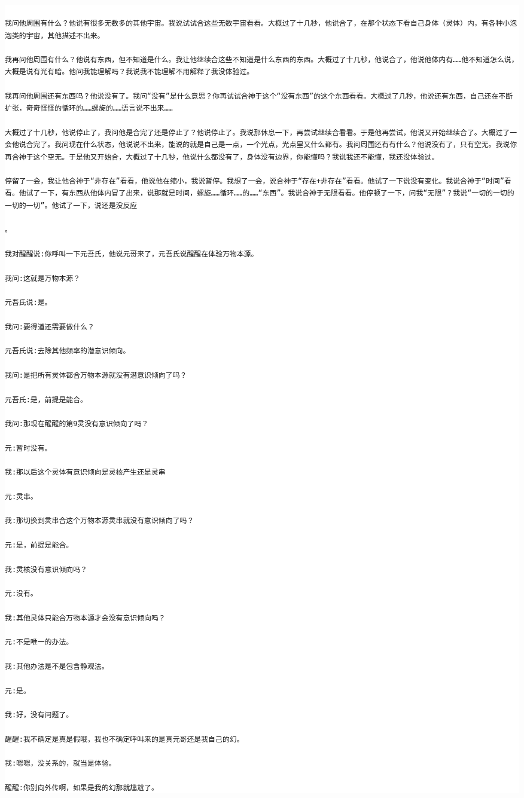 ````````````````````````

我问他周围有什么？他说有很多无数多的其他宇宙。我说试试合这些无数宇宙看看。大概过了十几秒，他说合了，在那个状态下看自己身体（灵体）内，有各种小泡泡类的宇宙，其他描述不出来。

我再问他周围有什么？他说有东西，但不知道是什么。我让他继续合这些不知道是什么东西的东西。大概过了十几秒，他说合了，他说他体内有……他不知道怎么说，大概是说有光有暗。他问我能理解吗？我说我不能理解不用解释了我没体验过。

我再问他周围还有东西吗？他说没有了。我问“没有”是什么意思？你再试试合神于这个“没有东西”的这个东西看看。大概过了几秒，他说还有东西，自己还在不断扩张，奇奇怪怪的循环的……螺旋的……语言说不出来……

大概过了十几秒，他说停止了，我问他是合完了还是停止了？他说停止了。我说那休息一下，再尝试继续合看看。于是他再尝试，他说又开始继续合了。大概过了一会他说合完了。我问现在什么状态，他说说不出来，能说的就是自己是一点，一个光点，光点里又什么都有。我问周围还有有什么？他说没有了，只有空无。我说你再合神于这个空无。于是他又开始合，大概过了十几秒，他说什么都没有了，身体没有边界，你能懂吗？我说我还不能懂，我还没体验过。

停留了一会，我让他合神于“非存在”看看，他说他在缩小，我说暂停。我想了一会，说合神于“存在+非存在”看看。他试了一下说没有变化。我说合神于“时间”看看。他试了一下，有东西从他体内冒了出来，说那就是时间，螺旋……循环……的……“东西”。我说合神于无限看看。他停顿了一下，问我“无限”？我说“一切的一切的一切的一切”。他试了一下，说还是没反应

。

我对醒醒说:你呼叫一下元吾氏，他说元哥来了，元吾氏说醒醒在体验万物本源。

我问:这就是万物本源？

元吾氏说:是。

我问:要得道还需要做什么？

元吾氏说:去除其他频率的潜意识倾向。

我问:是把所有灵体都合万物本源就没有潜意识倾向了吗？

元吾氏:是，前提是能合。

我问:那现在醒醒的第9灵没有意识倾向了吗？

元:暂时没有。

我:那以后这个灵体有意识倾向是灵核产生还是灵串

元:灵串。

我:那切换到灵串合这个万物本源灵串就没有意识倾向了吗？

元:是，前提是能合。

我:灵核没有意识倾向吗？

元:没有。

我:其他灵体只能合万物本源才会没有意识倾向吗？

元:不是唯一的办法。

我:其他办法是不是包含静观法。

元:是。

我:好，没有问题了。

醒醒:我不确定是真是假哦，我也不确定呼叫来的是真元哥还是我自己的幻。

我:嗯嗯，没关系的，就当是体验。

醒醒:你别向外传啊，如果是我的幻那就尴尬了。

````````````````````````